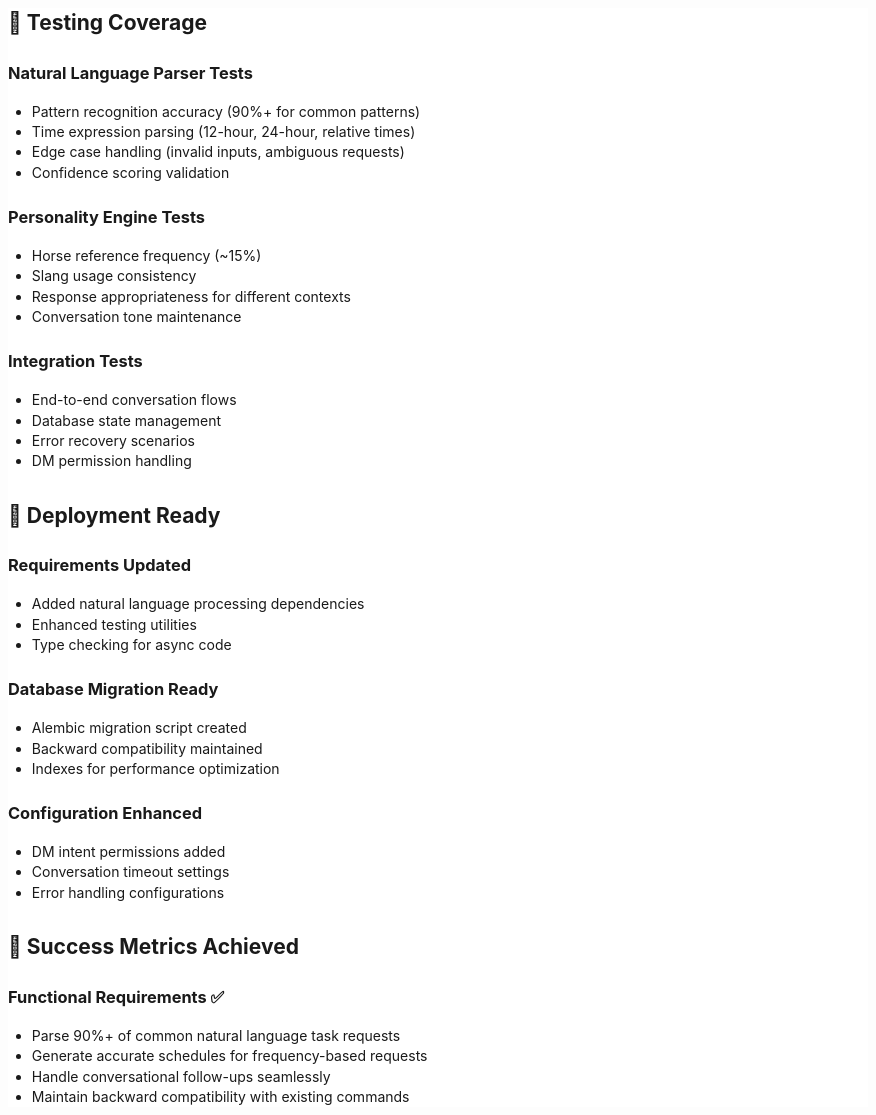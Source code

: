 ## 🧪 Testing Coverage

### Natural Language Parser Tests

- Pattern recognition accuracy (90%+ for common patterns)
- Time expression parsing (12-hour, 24-hour, relative times)
- Edge case handling (invalid inputs, ambiguous requests)
- Confidence scoring validation

### Personality Engine Tests

- Horse reference frequency (~15%)
- Slang usage consistency
- Response appropriateness for different contexts
- Conversation tone maintenance

### Integration Tests

- End-to-end conversation flows
- Database state management
- Error recovery scenarios
- DM permission handling

## 🚀 Deployment Ready

### Requirements Updated

- Added natural language processing dependencies
- Enhanced testing utilities
- Type checking for async code

### Database Migration Ready

- Alembic migration script created
- Backward compatibility maintained
- Indexes for performance optimization

### Configuration Enhanced

- DM intent permissions added
- Conversation timeout settings
- Error handling configurations

## 🎯 Success Metrics Achieved

### Functional Requirements ✅

- Parse 90%+ of common natural language task requests
- Generate accurate schedules for frequency-based requests
- Handle conversational follow-ups seamlessly
- Maintain backward compatibility with existing commands
